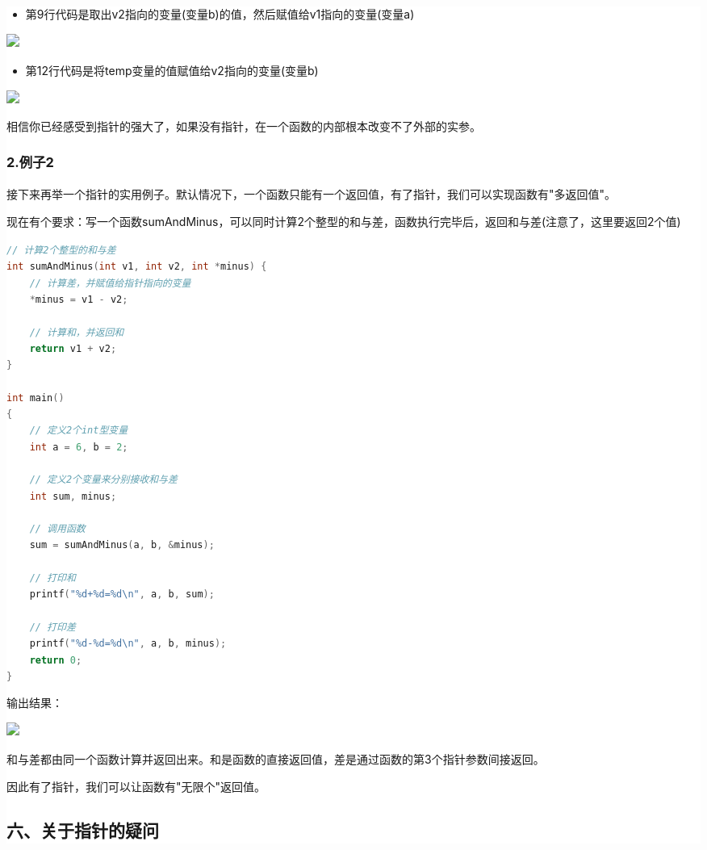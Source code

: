 * 第9行代码是取出v2指向的变量(变量b)的值，然后赋值给v1指向的变量(变量a)

![](https://images0.cnblogs.com/blog/497279/201303/16221420-54ec5f90256b41148044f33d50c4db89.png)

* 第12行代码是将temp变量的值赋值给v2指向的变量(变量b)

![](https://images0.cnblogs.com/blog/497279/201303/16221427-3ece6c7414c349d3a3ad259259cea323.png)

相信你已经感受到指针的强大了，如果没有指针，在一个函数的内部根本改变不了外部的实参。

### 2.例子2

接下来再举一个指针的实用例子。默认情况下，一个函数只能有一个返回值，有了指针，我们可以实现函数有"多返回值"。

现在有个要求：写一个函数sumAndMinus，可以同时计算2个整型的和与差，函数执行完毕后，返回和与差(注意了，这里要返回2个值)

```c
// 计算2个整型的和与差
int sumAndMinus(int v1, int v2, int *minus) {
    // 计算差，并赋值给指针指向的变量
    *minus = v1 - v2;
    
    // 计算和，并返回和
    return v1 + v2;
}

int main()
{
    // 定义2个int型变量
    int a = 6, b = 2;

    // 定义2个变量来分别接收和与差
    int sum, minus;

    // 调用函数
    sum = sumAndMinus(a, b, &minus);
    
    // 打印和
    printf("%d+%d=%d\n", a, b, sum);
    
    // 打印差
    printf("%d-%d=%d\n", a, b, minus);
    return 0;
}
```

输出结果：

![](https://images0.cnblogs.com/blog/497279/201303/16213758-4e0d6b9c722048d5b1c7c3f4a7cb79e3.png)

和与差都由同一个函数计算并返回出来。和是函数的直接返回值，差是通过函数的第3个指针参数间接返回。

因此有了指针，我们可以让函数有"无限个"返回值。

## 六、关于指针的疑问
